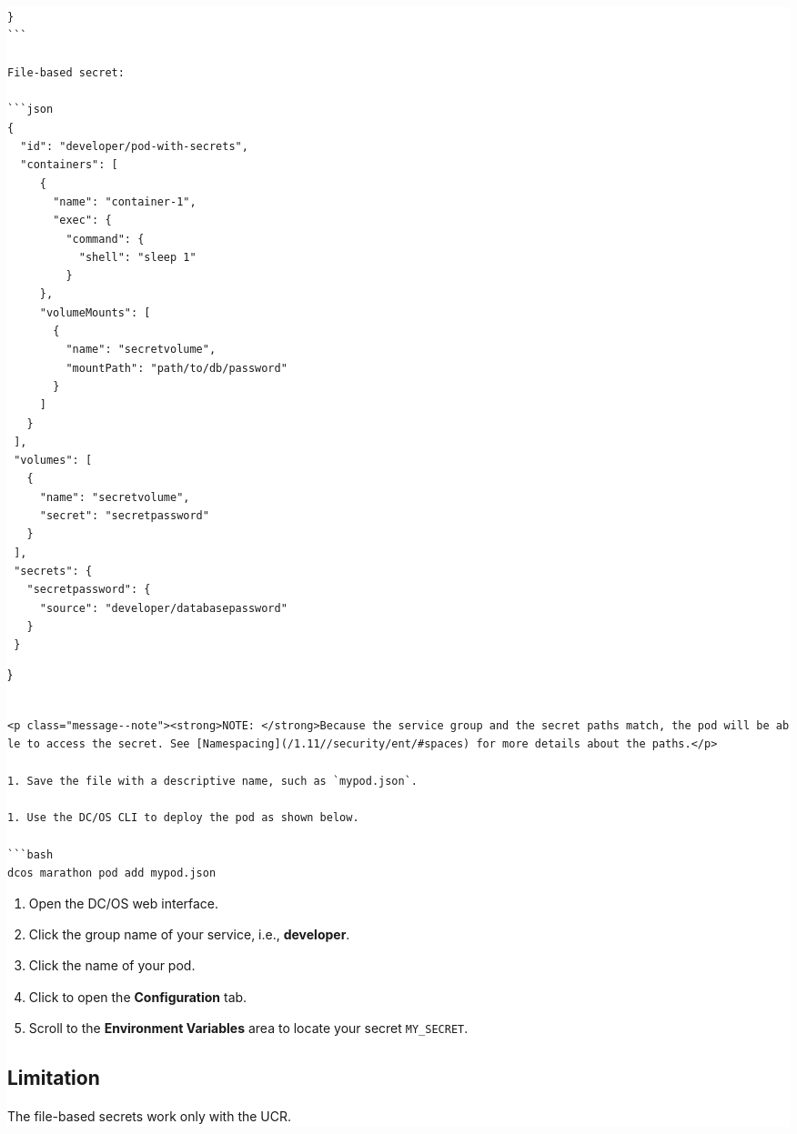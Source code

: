     }
    ```

    File-based secret:

    ```json
    {
      "id": "developer/pod-with-secrets",
      "containers": [
         {
           "name": "container-1",
           "exec": {
             "command": {
               "shell": "sleep 1"
             }
         },
         "volumeMounts": [
           {
             "name": "secretvolume",
             "mountPath": "path/to/db/password"
           }
         ]
       }
     ],
     "volumes": [
       {
         "name": "secretvolume",
         "secret": "secretpassword"
       }
     ],
     "secrets": {
       "secretpassword": {
         "source": "developer/databasepassword"
       }
     }
   }
   ```

   <p class="message--note"><strong>NOTE: </strong>Because the service group and the secret paths match, the pod will be able to access the secret. See [Namespacing](/1.11//security/ent/#spaces) for more details about the paths.</p>

1. Save the file with a descriptive name, such as `mypod.json`.

1. Use the DC/OS CLI to deploy the pod as shown below.

   ```bash
   dcos marathon pod add mypod.json
   ```

1. Open the DC/OS web interface.

1. Click the group name of your service, i.e., **developer**.

1. Click the name of your pod.

1. Click to open the **Configuration** tab.

1. Scroll to the **Environment Variables** area to locate your secret `MY_SECRET`.

## Limitation

 The file-based secrets work only with the UCR.
